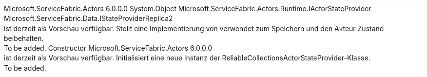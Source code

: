 <Type Name="ReliableCollectionsActorStateProvider" FullName="Microsoft.ServiceFabric.Actors.Runtime.ReliableCollectionsActorStateProvider">
  <TypeSignature Language="C#" Value="public sealed class ReliableCollectionsActorStateProvider : Microsoft.ServiceFabric.Actors.Runtime.IActorStateProvider, Microsoft.ServiceFabric.Data.IStateProviderReplica2" />
  <TypeSignature Language="ILAsm" Value=".class public auto ansi sealed beforefieldinit ReliableCollectionsActorStateProvider extends System.Object implements class Microsoft.ServiceFabric.Actors.Runtime.IActorStateProvider, class Microsoft.ServiceFabric.Data.IStateProviderReplica, class Microsoft.ServiceFabric.Data.IStateProviderReplica2" />
  <TypeSignature Language="DocId" Value="T:Microsoft.ServiceFabric.Actors.Runtime.ReliableCollectionsActorStateProvider" />
  <TypeSignature Language="VB.NET" Value="Public NotInheritable Class ReliableCollectionsActorStateProvider&#xA;Implements IActorStateProvider, IStateProviderReplica2" />
  <TypeSignature Language="F#" Value="type ReliableCollectionsActorStateProvider = class&#xA;    interface IActorStateProvider&#xA;    interface IStateProviderReplica2&#xA;    interface IStateProviderReplica&#xA;    interface VolatileLogicalTimeManager.ISnapshotHandler&#xA;    interface IActorStateProviderInternal" />
  <AssemblyInfo>
    <AssemblyName>Microsoft.ServiceFabric.Actors</AssemblyName>
    <AssemblyVersion>6.0.0.0</AssemblyVersion>
  </AssemblyInfo>
  <Base>
    <BaseTypeName>System.Object</BaseTypeName>
  </Base>
  <Interfaces>
    <Interface>
      <InterfaceName>Microsoft.ServiceFabric.Actors.Runtime.IActorStateProvider</InterfaceName>
    </Interface>
    <Interface>
      <InterfaceName>Microsoft.ServiceFabric.Data.IStateProviderReplica2</InterfaceName>
    </Interface>
  </Interfaces>
  <Docs>
    <summary>
      <see cref="T:Microsoft.ServiceFabric.Actors.Runtime.ReliableCollectionsActorStateProvider" />ist derzeit als Vorschau verfügbar.
            Stellt eine Implementierung von <see cref="T:Microsoft.ServiceFabric.Actors.Runtime.IActorStateProvider" /> verwendet <see cref="T:Microsoft.ServiceFabric.Data.IReliableStateManager" /> zum Speichern und den Akteur Zustand beibehalten.
            </summary>
    <remarks>To be added.</remarks>
  </Docs>
  <Members>
    <Member MemberName=".ctor">
      <MemberSignature Language="C#" Value="public ReliableCollectionsActorStateProvider ();" />
      <MemberSignature Language="ILAsm" Value=".method public hidebysig specialname rtspecialname instance void .ctor() cil managed" />
      <MemberSignature Language="DocId" Value="M:Microsoft.ServiceFabric.Actors.Runtime.ReliableCollectionsActorStateProvider.#ctor" />
      <MemberSignature Language="VB.NET" Value="Public Sub New ()" />
      <MemberType>Constructor</MemberType>
      <AssemblyInfo>
        <AssemblyName>Microsoft.ServiceFabric.Actors</AssemblyName>
        <AssemblyVersion>6.0.0.0</AssemblyVersion>
      </AssemblyInfo>
      <Parameters />
      <Docs>
        <summary>
          <see cref="T:Microsoft.ServiceFabric.Actors.Runtime.ReliableCollectionsActorStateProvider" />ist derzeit als Vorschau verfügbar.
             Initialisiert eine neue Instanz der ReliableCollectionsActorStateProvider-Klasse.
            </summary>
        <remarks>To be added.</remarks>
      </Docs>